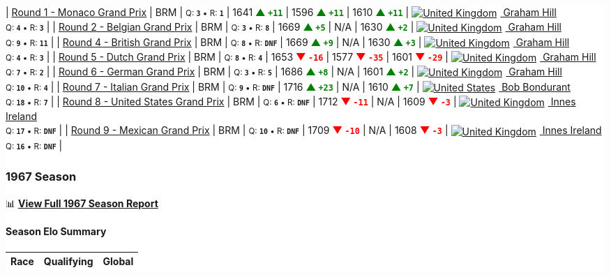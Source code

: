 | [Round 1 - Monaco Grand Prix](../seasons/1966-season-report#round-1-monaco-grand-prix) | BRM | <small>Q:&nbsp;**`3`**&nbsp;•&nbsp;R:&nbsp;**`1`**</small> | 1641 **<span style="color: green;">▲&nbsp;`+11`</span>** | 1596 **<span style="color: green;">▲&nbsp;`+11`</span>** | 1610 **<span style="color: green;">▲&nbsp;`+11`</span>** | [<img src="https://upload.wikimedia.org/wikipedia/commons/thumb/8/83/Flag_of_the_United_Kingdom_%283-5%29.svg/512px-Flag_of_the_United_Kingdom_%283-5%29.svg.png?20250726143817" alt="United Kingdom" width="20" height="auto" style="vertical-align: middle; margin-right: 5px;" onerror="this.outerHTML='🇬🇧'; this.style.marginRight='5px';"/> Graham Hill](graham-hill)<br/><small>Q:&nbsp;**`4`**&nbsp;•&nbsp;R:&nbsp;**`3`**</small> |
| [Round 2 - Belgian Grand Prix](../seasons/1966-season-report#round-2-belgian-grand-prix) | BRM | <small>Q:&nbsp;**`3`**&nbsp;•&nbsp;R:&nbsp;**`8`**</small> | 1669 **<span style="color: green;">▲&nbsp;`+5`</span>** | N/A | 1630 **<span style="color: green;">▲&nbsp;`+2`</span>** | [<img src="https://upload.wikimedia.org/wikipedia/commons/thumb/8/83/Flag_of_the_United_Kingdom_%283-5%29.svg/512px-Flag_of_the_United_Kingdom_%283-5%29.svg.png?20250726143817" alt="United Kingdom" width="20" height="auto" style="vertical-align: middle; margin-right: 5px;" onerror="this.outerHTML='🇬🇧'; this.style.marginRight='5px';"/> Graham Hill](graham-hill)<br/><small>Q:&nbsp;**`9`**&nbsp;•&nbsp;R:&nbsp;**`11`**</small> |
| [Round 4 - British Grand Prix](../seasons/1966-season-report#round-4-british-grand-prix) | BRM | <small>Q:&nbsp;**`8`**&nbsp;•&nbsp;R:&nbsp;**`DNF`**</small> | 1669 **<span style="color: green;">▲&nbsp;`+9`</span>** | N/A | 1630 **<span style="color: green;">▲&nbsp;`+3`</span>** | [<img src="https://upload.wikimedia.org/wikipedia/commons/thumb/8/83/Flag_of_the_United_Kingdom_%283-5%29.svg/512px-Flag_of_the_United_Kingdom_%283-5%29.svg.png?20250726143817" alt="United Kingdom" width="20" height="auto" style="vertical-align: middle; margin-right: 5px;" onerror="this.outerHTML='🇬🇧'; this.style.marginRight='5px';"/> Graham Hill](graham-hill)<br/><small>Q:&nbsp;**`4`**&nbsp;•&nbsp;R:&nbsp;**`3`**</small> |
| [Round 5 - Dutch Grand Prix](../seasons/1966-season-report#round-5-dutch-grand-prix) | BRM | <small>Q:&nbsp;**`8`**&nbsp;•&nbsp;R:&nbsp;**`4`**</small> | 1653 **<span style="color: red;">▼&nbsp;`-16`</span>** | 1577 **<span style="color: red;">▼&nbsp;`-35`</span>** | 1601 **<span style="color: red;">▼&nbsp;`-29`</span>** | [<img src="https://upload.wikimedia.org/wikipedia/commons/thumb/8/83/Flag_of_the_United_Kingdom_%283-5%29.svg/512px-Flag_of_the_United_Kingdom_%283-5%29.svg.png?20250726143817" alt="United Kingdom" width="20" height="auto" style="vertical-align: middle; margin-right: 5px;" onerror="this.outerHTML='🇬🇧'; this.style.marginRight='5px';"/> Graham Hill](graham-hill)<br/><small>Q:&nbsp;**`7`**&nbsp;•&nbsp;R:&nbsp;**`2`**</small> |
| [Round 6 - German Grand Prix](../seasons/1966-season-report#round-6-german-grand-prix) | BRM | <small>Q:&nbsp;**`3`**&nbsp;•&nbsp;R:&nbsp;**`5`**</small> | 1686 **<span style="color: green;">▲&nbsp;`+8`</span>** | N/A | 1601 **<span style="color: green;">▲&nbsp;`+2`</span>** | [<img src="https://upload.wikimedia.org/wikipedia/commons/thumb/8/83/Flag_of_the_United_Kingdom_%283-5%29.svg/512px-Flag_of_the_United_Kingdom_%283-5%29.svg.png?20250726143817" alt="United Kingdom" width="20" height="auto" style="vertical-align: middle; margin-right: 5px;" onerror="this.outerHTML='🇬🇧'; this.style.marginRight='5px';"/> Graham Hill](graham-hill)<br/><small>Q:&nbsp;**`10`**&nbsp;•&nbsp;R:&nbsp;**`4`**</small> |
| [Round 7 - Italian Grand Prix](../seasons/1966-season-report#round-7-italian-grand-prix) | BRM | <small>Q:&nbsp;**`9`**&nbsp;•&nbsp;R:&nbsp;**`DNF`**</small> | 1716 **<span style="color: green;">▲&nbsp;`+23`</span>** | N/A | 1610 **<span style="color: green;">▲&nbsp;`+7`</span>** | [<img src="https://upload.wikimedia.org/wikipedia/commons/a/a4/Flag_of_the_United_States.svg" alt="United States" width="20" height="auto" style="vertical-align: middle; margin-right: 5px;" onerror="this.outerHTML='🇺🇸'; this.style.marginRight='5px';"/> Bob Bondurant](bob-bondurant)<br/><small>Q:&nbsp;**`18`**&nbsp;•&nbsp;R:&nbsp;**`7`**</small> |
| [Round 8 - United States Grand Prix](../seasons/1966-season-report#round-8-united-states-grand-prix) | BRM | <small>Q:&nbsp;**`6`**&nbsp;•&nbsp;R:&nbsp;**`DNF`**</small> | 1712 **<span style="color: red;">▼&nbsp;`-11`</span>** | N/A | 1609 **<span style="color: red;">▼&nbsp;`-3`</span>** | [<img src="https://upload.wikimedia.org/wikipedia/commons/thumb/8/83/Flag_of_the_United_Kingdom_%283-5%29.svg/512px-Flag_of_the_United_Kingdom_%283-5%29.svg.png?20250726143817" alt="United Kingdom" width="20" height="auto" style="vertical-align: middle; margin-right: 5px;" onerror="this.outerHTML='🇬🇧'; this.style.marginRight='5px';"/> Innes Ireland](innes-ireland)<br/><small>Q:&nbsp;**`17`**&nbsp;•&nbsp;R:&nbsp;**`DNF`**</small> |
| [Round 9 - Mexican Grand Prix](../seasons/1966-season-report#round-9-mexican-grand-prix) | BRM | <small>Q:&nbsp;**`10`**&nbsp;•&nbsp;R:&nbsp;**`DNF`**</small> | 1709 **<span style="color: red;">▼&nbsp;`-10`</span>** | N/A | 1608 **<span style="color: red;">▼&nbsp;`-3`</span>** | [<img src="https://upload.wikimedia.org/wikipedia/commons/thumb/8/83/Flag_of_the_United_Kingdom_%283-5%29.svg/512px-Flag_of_the_United_Kingdom_%283-5%29.svg.png?20250726143817" alt="United Kingdom" width="20" height="auto" style="vertical-align: middle; margin-right: 5px;" onerror="this.outerHTML='🇬🇧'; this.style.marginRight='5px';"/> Innes Ireland](innes-ireland)<br/><small>Q:&nbsp;**`16`**&nbsp;•&nbsp;R:&nbsp;**`DNF`**</small> |

### 1967 Season

📊 **[View Full 1967 Season Report](../seasons/1967-season-report)**

#### Season Elo Summary

| Race | Qualifying | Global |
|------|------------|--------|